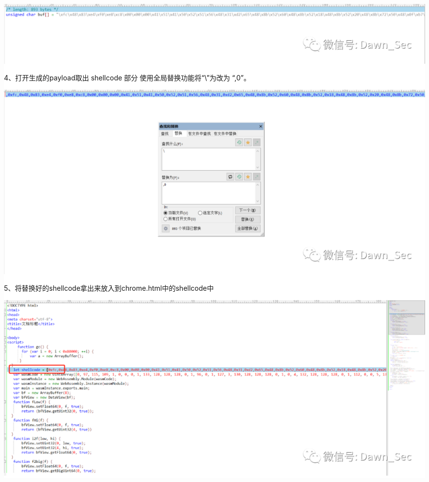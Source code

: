 ![](chrome(%E6%9C%80%E6%96%B0%E7%89%88%E5%8F%AF%E7%94%A8)%200day%E4%B8%8A%E7%BA%BFcs%20%26%20wx%200day%E4%B8%8A%E7%BA%BF/3_640wx_fmt%3Dpng%26tp%3Dwebp%26wxfrom%3D5%26wx_lazy%3D1%26wx_co%3D1.png)

4、打开生成的payload取出 shellcode 部分 使用全局替换功能将“\\”为改为 “,0”。 

![](chrome(%E6%9C%80%E6%96%B0%E7%89%88%E5%8F%AF%E7%94%A8)%200day%E4%B8%8A%E7%BA%BFcs%20%26%20wx%200day%E4%B8%8A%E7%BA%BF/4_640wx_fmt%3Dpng%26tp%3Dwebp%26wxfrom%3D5%26wx_lazy%3D1%26wx_co%3D1.png)

5、将替换好的shellcode拿出来放入到chrome.html中的shellcode中

![](chrome(%E6%9C%80%E6%96%B0%E7%89%88%E5%8F%AF%E7%94%A8)%200day%E4%B8%8A%E7%BA%BFcs%20%26%20wx%200day%E4%B8%8A%E7%BA%BF/5_640wx_fmt%3Dpng%26tp%3Dwebp%26wxfrom%3D5%26wx_lazy%3D1%26wx_co%3D1.png)
